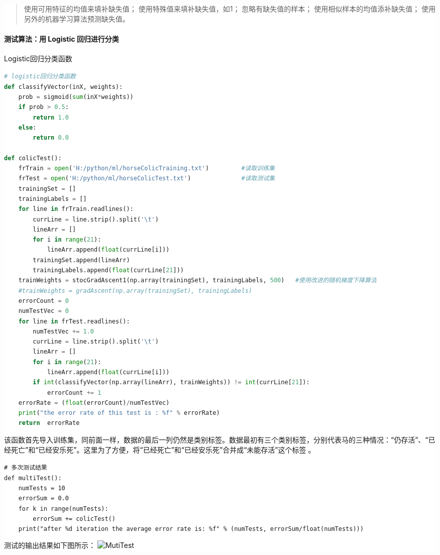 > 使用可用特征的均值来填补缺失值；
使用特殊值来填补缺失值，如1；
忽略有缺失值的样本；
使用相似样本的均值添补缺失值；
使用另外的机器学习算法预测缺失值。

#### 测试算法：用 Logistic 回归进行分类
Logistic回归分类函数
```python
# logistic回归分类函数
def classifyVector(inX, weights):
    prob = sigmoid(sum(inX*weights))
    if prob > 0.5:
        return 1.0
    else:
        return 0.0

def colicTest():
    frTrain = open('H:/python/ml/horseColicTraining.txt')         #读取训练集
    frTest = open('H:/python/ml/horseColicTest.txt')              #读取测试集
    trainingSet = []
    trainingLabels = []
    for line in frTrain.readlines():
        currLine = line.strip().split('\t')
        lineArr = []
        for i in range(21):
            lineArr.append(float(currLine[i]))
        trainingSet.append(lineArr)
        trainingLabels.append(float(currLine[21]))
    trainWeights = stocGradAscent1(np.array(trainingSet), trainingLabels, 500)   #使用改进的随机梯度下降算法
    #trainWeights = gradAscent(np.array(trainingSet), trainingLabels)
    errorCount = 0
    numTestVec = 0
    for line in frTest.readlines():
        numTestVec += 1.0
        currLine = line.strip().split('\t')
        lineArr = []
        for i in range(21):
            lineArr.append(float(currLine[i]))
        if int(classifyVector(np.array(lineArr), trainWeights)) != int(currLine[21]):
            errorCount += 1
    errorRate = (float(errorCount)/numTestVec)
    print("the error rate of this test is : %f" % errorRate)
    return  errorRate
```
该函数首先导入训练集，同前面一样，数据的最后一列仍然是类别标签。数据最初有三个类别标签，分别代表马的三种情况：“仍存活”、“已经死亡”和“已经安乐死”。这里为了方便，将“已经死亡”和“已经安乐死”合并成“未能存活”这个标签 。

```pythn
# 多次测试结果
def multiTest():
    numTests = 10
    errorSum = 0.0
    for k in range(numTests):
        errorSum += colicTest()
    print("after %d iteration the average error rate is: %f" % (numTests, errorSum/float(numTests)))
```
测试的输出结果如下图所示：
![MutiTest][3]


  [1]: http://p7f8vq3cr.bkt.clouddn.com/Bestfit.PNG
  [2]: http://p7f8vq3cr.bkt.clouddn.com/%E9%9A%8F%E6%9C%BA%E6%A2%AF%E5%BA%A6%E4%B8%8A%E5%8D%87.PNG
  [3]: http://p7f8vq3cr.bkt.clouddn.com/MutiTest.PNG
  [4]: https://github.com/whjkm/MachineLearningInAction-Notebook/tree/master/5.Logistic